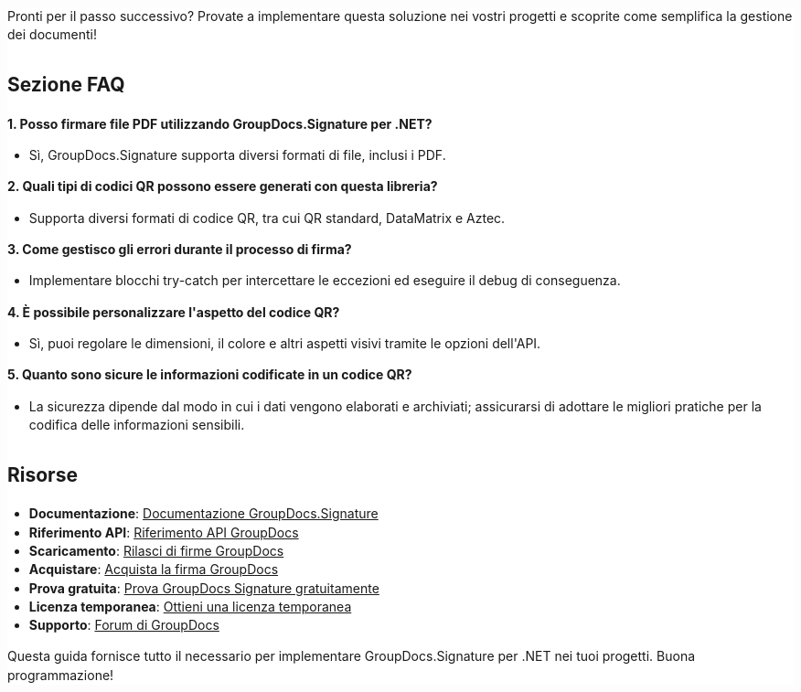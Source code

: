 Pronti per il passo successivo? Provate a implementare questa soluzione nei vostri progetti e scoprite come semplifica la gestione dei documenti!

## Sezione FAQ
**1. Posso firmare file PDF utilizzando GroupDocs.Signature per .NET?**
   - Sì, GroupDocs.Signature supporta diversi formati di file, inclusi i PDF.
   
**2. Quali tipi di codici QR possono essere generati con questa libreria?**
   - Supporta diversi formati di codice QR, tra cui QR standard, DataMatrix e Aztec.

**3. Come gestisco gli errori durante il processo di firma?**
   - Implementare blocchi try-catch per intercettare le eccezioni ed eseguire il debug di conseguenza.

**4. È possibile personalizzare l'aspetto del codice QR?**
   - Sì, puoi regolare le dimensioni, il colore e altri aspetti visivi tramite le opzioni dell'API.

**5. Quanto sono sicure le informazioni codificate in un codice QR?**
   - La sicurezza dipende dal modo in cui i dati vengono elaborati e archiviati; assicurarsi di adottare le migliori pratiche per la codifica delle informazioni sensibili.

## Risorse
- **Documentazione**: [Documentazione GroupDocs.Signature](https://docs.groupdocs.com/signature/net/)
- **Riferimento API**: [Riferimento API GroupDocs](https://reference.groupdocs.com/signature/net/)
- **Scaricamento**: [Rilasci di firme GroupDocs](https://releases.groupdocs.com/signature/net/)
- **Acquistare**: [Acquista la firma GroupDocs](https://purchase.groupdocs.com/buy)
- **Prova gratuita**: [Prova GroupDocs Signature gratuitamente](https://releases.groupdocs.com/signature/net/)
- **Licenza temporanea**: [Ottieni una licenza temporanea](https://purchase.groupdocs.com/temporary-license/)
- **Supporto**: [Forum di GroupDocs](https://forum.groupdocs.com/c/signature/)

Questa guida fornisce tutto il necessario per implementare GroupDocs.Signature per .NET nei tuoi progetti. Buona programmazione!